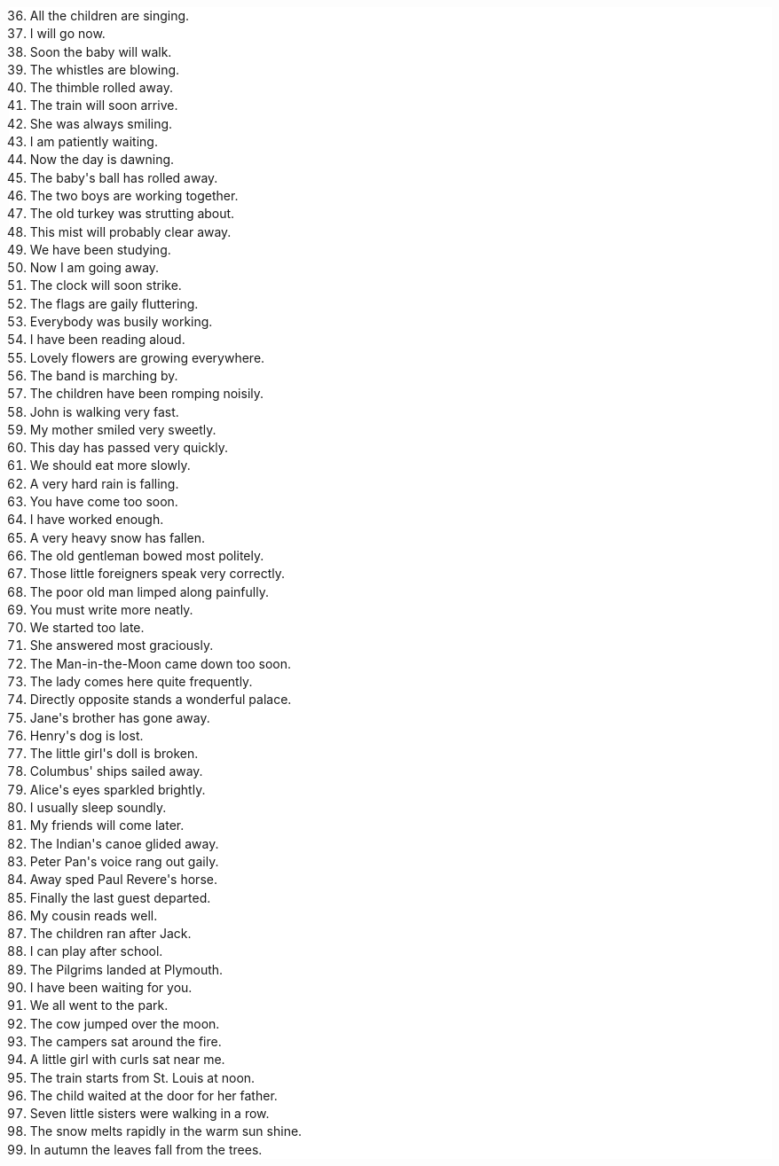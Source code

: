 36. All the children are singing.
37. I will go now.
38. Soon the baby will walk.
39. The whistles are blowing.
40. The thimble rolled away.
41. The train will soon arrive.
42. She was always smiling.
43. I am patiently waiting.
44. Now the day is dawning.
45. The baby's ball has rolled away.
46. The two boys are working together.
47. The old turkey was strutting about.
48. This mist will probably clear away.
49. We have been studying.
50. Now I am going away.
51. The clock will soon strike.
52. The flags are gaily fluttering.
53. Everybody was busily working.
54. I have been reading aloud.
55. Lovely flowers are growing everywhere.
56. The band is marching by.
57. The children have been romping noisily.
58. John is walking very fast.
59. My mother smiled very sweetly.
60. This day has passed very quickly.
61. We should eat more slowly.
62. A very hard rain is falling.
63. You have come too soon.
64. I have worked enough.
65. A very heavy snow has fallen.
66. The old gentleman bowed most politely.
67. Those little foreigners speak very correctly.
68. The poor old man limped along painfully.
69. You must write more neatly.
70. We started too late.
71. She answered most graciously.
72. The Man-in-the-Moon came down too soon.
73. The lady comes here quite frequently.
74. Directly opposite stands a wonderful palace.
75. Jane's brother has gone away.
76. Henry's dog is lost.
77. The little girl's doll is broken.
78. Columbus' ships sailed away.
79. Alice's eyes sparkled brightly.
80. I usually sleep soundly.
81. My friends will come later.
82. The Indian's canoe glided away.
83. Peter Pan's voice rang out gaily.
84. Away sped Paul Revere's horse.
85. Finally the last guest departed.
86. My cousin reads well.
87. The children ran after Jack.
88. I can play after school.
89. The Pilgrims landed at Plymouth.
90. I have been waiting for you.
91. We all went to the park.
92. The cow jumped over the moon.
93. The campers sat around the fire.
94. A little girl with curls sat near me.
95. The train starts from St. Louis at noon.
96. The child waited at the door for her father.
97. Seven little sisters were walking in a row.
98. The snow melts rapidly in the warm sun shine.
99. In autumn the leaves fall from the trees.